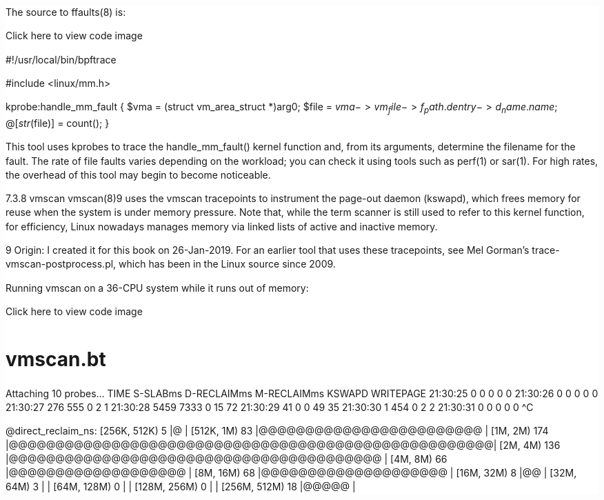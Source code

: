 The source to ffaults(8) is:

Click here to view code image


#!/usr/local/bin/bpftrace

#include <linux/mm.h>

kprobe:handle_mm_fault
{
        $vma = (struct vm_area_struct *)arg0;
        $file = $vma->vm_file->f_path.dentry->d_name.name;
        @[str($file)] = count();
}

This tool uses kprobes to trace the handle_mm_fault() kernel function and, from its arguments, determine the filename for the fault. The rate of file faults varies depending on the workload; you can check it using tools such as perf(1) or sar(1). For high rates, the overhead of this tool may begin to become noticeable.

7.3.8 vmscan
vmscan(8)9 uses the vmscan tracepoints to instrument the page-out daemon (kswapd), which frees memory for reuse when the system is under memory pressure. Note that, while the term scanner is still used to refer to this kernel function, for efficiency, Linux nowadays manages memory via linked lists of active and inactive memory.

9 Origin: I created it for this book on 26-Jan-2019. For an earlier tool that uses these tracepoints, see Mel Gorman’s trace-vmscan-postprocess.pl, which has been in the Linux source since 2009.

Running vmscan on a 36-CPU system while it runs out of memory:

Click here to view code image


# vmscan.bt
Attaching 10 probes...
TIME         S-SLABms  D-RECLAIMms  M-RECLAIMms KSWAPD WRITEPAGE
21:30:25            0            0            0      0         0
21:30:26            0            0            0      0         0
21:30:27          276          555            0      2         1
21:30:28         5459         7333            0     15        72
21:30:29           41            0            0     49        35
21:30:30            1          454            0      2         2
21:30:31            0            0            0      0         0
^C

@direct_reclaim_ns:
[256K, 512K)           5 |@                                                   |
[512K, 1M)            83 |@@@@@@@@@@@@@@@@@@@@@@@@                            |
[1M, 2M)             174 |@@@@@@@@@@@@@@@@@@@@@@@@@@@@@@@@@@@@@@@@@@@@@@@@@@@@|
[2M, 4M)             136 |@@@@@@@@@@@@@@@@@@@@@@@@@@@@@@@@@@@@@@@@            |
[4M, 8M)              66 |@@@@@@@@@@@@@@@@@@@                                 |
[8M, 16M)             68 |@@@@@@@@@@@@@@@@@@@@                                |
[16M, 32M)             8 |@@                                                  |
[32M, 64M)             3 |                                                    |
[64M, 128M)            0 |                                                    |
[128M, 256M)           0 |                                                    |
[256M, 512M)          18 |@@@@@                                               |
